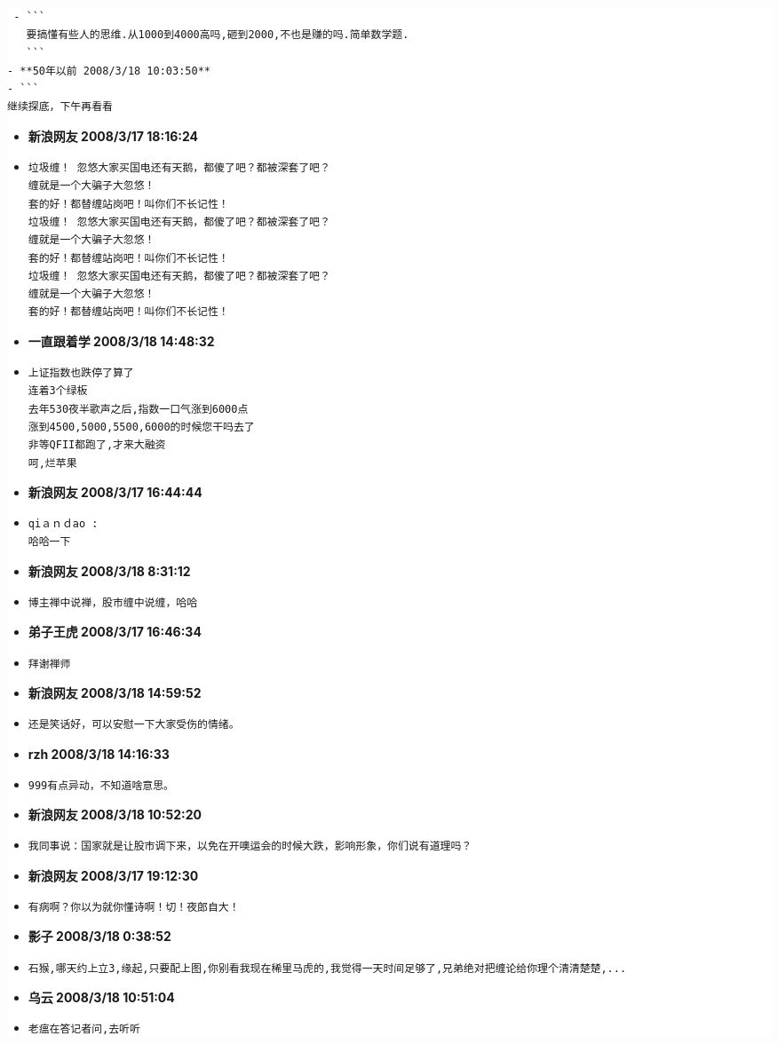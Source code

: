   ```
   - ```
     要搞懂有些人的思维.从1000到4000高吗,砸到2000,不也是赚的吗.简单数学题.
     ```
- **50年以前 2008/3/18 10:03:50**
- ```
  继续探底，下午再看看
  ```
- **新浪网友 2008/3/17 18:16:24**
- ```
  垃圾缠！ 忽悠大家买国电还有天鹅，都傻了吧？都被深套了吧？ 
  缠就是一个大骗子大忽悠！
  套的好！都替缠站岗吧！叫你们不长记性！
  垃圾缠！ 忽悠大家买国电还有天鹅，都傻了吧？都被深套了吧？ 
  缠就是一个大骗子大忽悠！
  套的好！都替缠站岗吧！叫你们不长记性！
  垃圾缠！ 忽悠大家买国电还有天鹅，都傻了吧？都被深套了吧？ 
  缠就是一个大骗子大忽悠！
  套的好！都替缠站岗吧！叫你们不长记性！
  ```
- **一直跟着学 2008/3/18 14:48:32**
- ```
  上证指数也跌停了算了
  连着3个绿板
  去年530夜半歌声之后,指数一口气涨到6000点
  涨到4500,5000,5500,6000的时候您干吗去了 
  非等QFII都跑了,才来大融资
  呵,烂苹果
  ```
- **新浪网友 2008/3/17 16:44:44**
- ```
  qiａｎｄao :
  哈哈一下
  ```
- **新浪网友 2008/3/18 8:31:12**
- ```
  博主禅中说禅，股市缠中说缠，哈哈
  ```
- **弟子王虎 2008/3/17 16:46:34**
- ```
  拜谢禅师
  ```
- **新浪网友 2008/3/18 14:59:52**
- ```
  还是笑话好，可以安慰一下大家受伤的情绪。
  ```
- **rzh 2008/3/18 14:16:33**
- ```
  999有点异动，不知道啥意思。
  ```
- **新浪网友 2008/3/18 10:52:20**
- ```
  我同事说：国家就是让股市调下来，以免在开噢运会的时候大跌，影响形象，你们说有道理吗？
  ```
- **新浪网友 2008/3/17 19:12:30**
- ```
  有病啊？你以为就你懂诗啊！切！夜郎自大！
  ```
- **影子 2008/3/18 0:38:52**
- ```
  石猴,哪天约上立3,缘起,只要配上图,你别看我现在稀里马虎的,我觉得一天时间足够了,兄弟绝对把缠论给你理个清清楚楚,...
  ```
- **乌云 2008/3/18 10:51:04**
- ```
  老瘟在答记者问,去听听
  ```
  ```